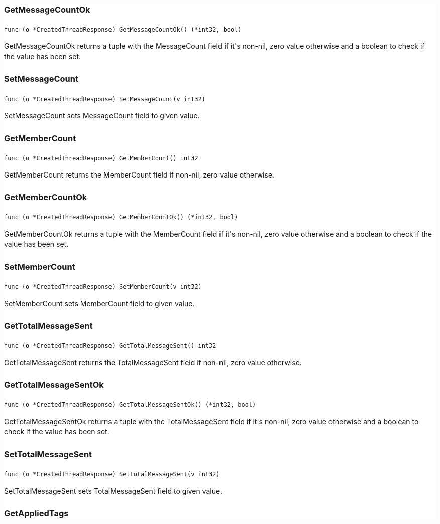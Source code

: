 ### GetMessageCountOk

`func (o *CreatedThreadResponse) GetMessageCountOk() (*int32, bool)`

GetMessageCountOk returns a tuple with the MessageCount field if it's non-nil, zero value otherwise
and a boolean to check if the value has been set.

### SetMessageCount

`func (o *CreatedThreadResponse) SetMessageCount(v int32)`

SetMessageCount sets MessageCount field to given value.


### GetMemberCount

`func (o *CreatedThreadResponse) GetMemberCount() int32`

GetMemberCount returns the MemberCount field if non-nil, zero value otherwise.

### GetMemberCountOk

`func (o *CreatedThreadResponse) GetMemberCountOk() (*int32, bool)`

GetMemberCountOk returns a tuple with the MemberCount field if it's non-nil, zero value otherwise
and a boolean to check if the value has been set.

### SetMemberCount

`func (o *CreatedThreadResponse) SetMemberCount(v int32)`

SetMemberCount sets MemberCount field to given value.


### GetTotalMessageSent

`func (o *CreatedThreadResponse) GetTotalMessageSent() int32`

GetTotalMessageSent returns the TotalMessageSent field if non-nil, zero value otherwise.

### GetTotalMessageSentOk

`func (o *CreatedThreadResponse) GetTotalMessageSentOk() (*int32, bool)`

GetTotalMessageSentOk returns a tuple with the TotalMessageSent field if it's non-nil, zero value otherwise
and a boolean to check if the value has been set.

### SetTotalMessageSent

`func (o *CreatedThreadResponse) SetTotalMessageSent(v int32)`

SetTotalMessageSent sets TotalMessageSent field to given value.


### GetAppliedTags

